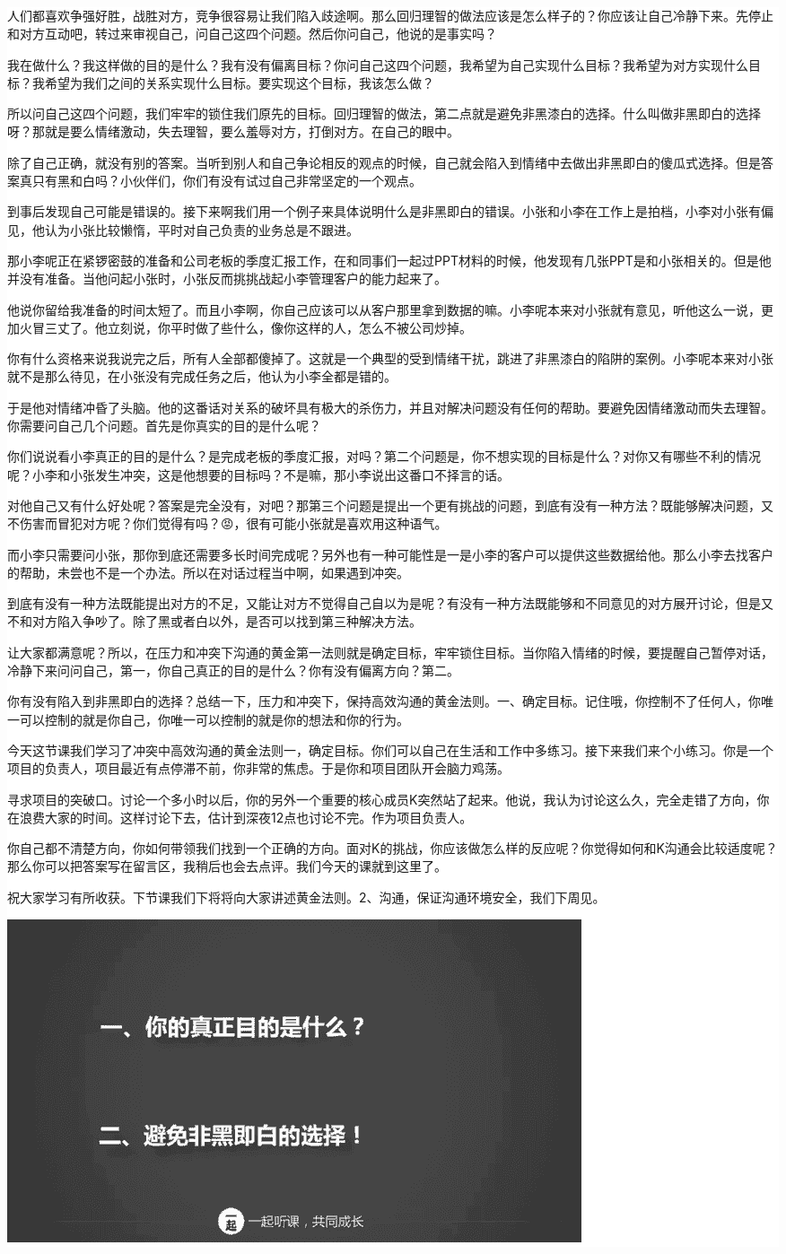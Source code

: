 人们都喜欢争强好胜，战胜对方，竞争很容易让我们陷入歧途啊。那么回归理智的做法应该是怎么样子的？你应该让自己冷静下来。先停止和对方互动吧，转过来审视自己，问自己这四个问题。然后你问自己，他说的是事实吗？

我在做什么？我这样做的目的是什么？我有没有偏离目标？你问自己这四个问题，我希望为自己实现什么目标？我希望为对方实现什么目标？我希望为我们之间的关系实现什么目标。要实现这个目标，我该怎么做？

所以问自己这四个问题，我们牢牢的锁住我们原先的目标。回归理智的做法，第二点就是避免非黑漆白的选择。什么叫做非黑即白的选择呀？那就是要么情绪激动，失去理智，要么羞辱对方，打倒对方。在自己的眼中。

除了自己正确，就没有别的答案。当听到别人和自己争论相反的观点的时候，自己就会陷入到情绪中去做出非黑即白的傻瓜式选择。但是答案真只有黑和白吗？小伙伴们，你们有没有试过自己非常坚定的一个观点。

到事后发现自己可能是错误的。接下来啊我们用一个例子来具体说明什么是非黑即白的错误。小张和小李在工作上是拍档，小李对小张有偏见，他认为小张比较懒惰，平时对自己负责的业务总是不跟进。

那小李呢正在紧锣密鼓的准备和公司老板的季度汇报工作，在和同事们一起过PPT材料的时候，他发现有几张PPT是和小张相关的。但是他并没有准备。当他问起小张时，小张反而挑挑战起小李管理客户的能力起来了。

他说你留给我准备的时间太短了。而且小李啊，你自己应该可以从客户那里拿到数据的嘛。小李呢本来对小张就有意见，听他这么一说，更加火冒三丈了。他立刻说，你平时做了些什么，像你这样的人，怎么不被公司炒掉。

你有什么资格来说我说完之后，所有人全部都傻掉了。这就是一个典型的受到情绪干扰，跳进了非黑漆白的陷阱的案例。小李呢本来对小张就不是那么待见，在小张没有完成任务之后，他认为小李全都是错的。

于是他对情绪冲昏了头脑。他的这番话对关系的破坏具有极大的杀伤力，并且对解决问题没有任何的帮助。要避免因情绪激动而失去理智。你需要问自己几个问题。首先是你真实的目的是什么呢？

你们说说看小李真正的目的是什么？是完成老板的季度汇报，对吗？第二个问题是，你不想实现的目标是什么？对你又有哪些不利的情况呢？小李和小张发生冲突，这是他想要的目标吗？不是嘛，那小李说出这番口不择言的话。

对他自己又有什么好处呢？答案是完全没有，对吧？那第三个问题是提出一个更有挑战的问题，到底有没有一种方法？既能够解决问题，又不伤害而冒犯对方呢？你们觉得有吗？😡，很有可能小张就是喜欢用这种语气。

而小李只需要问小张，那你到底还需要多长时间完成呢？另外也有一种可能性是一是小李的客户可以提供这些数据给他。那么小李去找客户的帮助，未尝也不是一个办法。所以在对话过程当中啊，如果遇到冲突。

到底有没有一种方法既能提出对方的不足，又能让对方不觉得自己自以为是呢？有没有一种方法既能够和不同意见的对方展开讨论，但是又不和对方陷入争吵了。除了黑或者白以外，是否可以找到第三种解决方法。

让大家都满意呢？所以，在压力和冲突下沟通的黄金第一法则就是确定目标，牢牢锁住目标。当你陷入情绪的时候，要提醒自己暂停对话，冷静下来问问自己，第一，你自己真正的目的是什么？你有没有偏离方向？第二。

你有没有陷入到非黑即白的选择？总结一下，压力和冲突下，保持高效沟通的黄金法则。一、确定目标。记住哦，你控制不了任何人，你唯一可以控制的就是你自己，你唯一可以控制的就是你的想法和你的行为。

今天这节课我们学习了冲突中高效沟通的黄金法则一，确定目标。你们可以自己在生活和工作中多练习。接下来我们来个小练习。你是一个项目的负责人，项目最近有点停滞不前，你非常的焦虑。于是你和项目团队开会脑力鸡荡。

寻求项目的突破口。讨论一个多小时以后，你的另外一个重要的核心成员K突然站了起来。他说，我认为讨论这么久，完全走错了方向，你在浪费大家的时间。这样讨论下去，估计到深夜12点也讨论不完。作为项目负责人。

你自己都不清楚方向，你如何带领我们找到一个正确的方向。面对K的挑战，你应该做怎么样的反应呢？你觉得如何和K沟通会比较适度呢？那么你可以把答案写在留言区，我稍后也会去点评。我们今天的课就到这里了。

祝大家学习有所收获。下节课我们下将将向大家讲述黄金法则。2、沟通，保证沟通环境安全，我们下周见。

![](img/679aa8f22242b347e59e59098bc38809_11.png)

